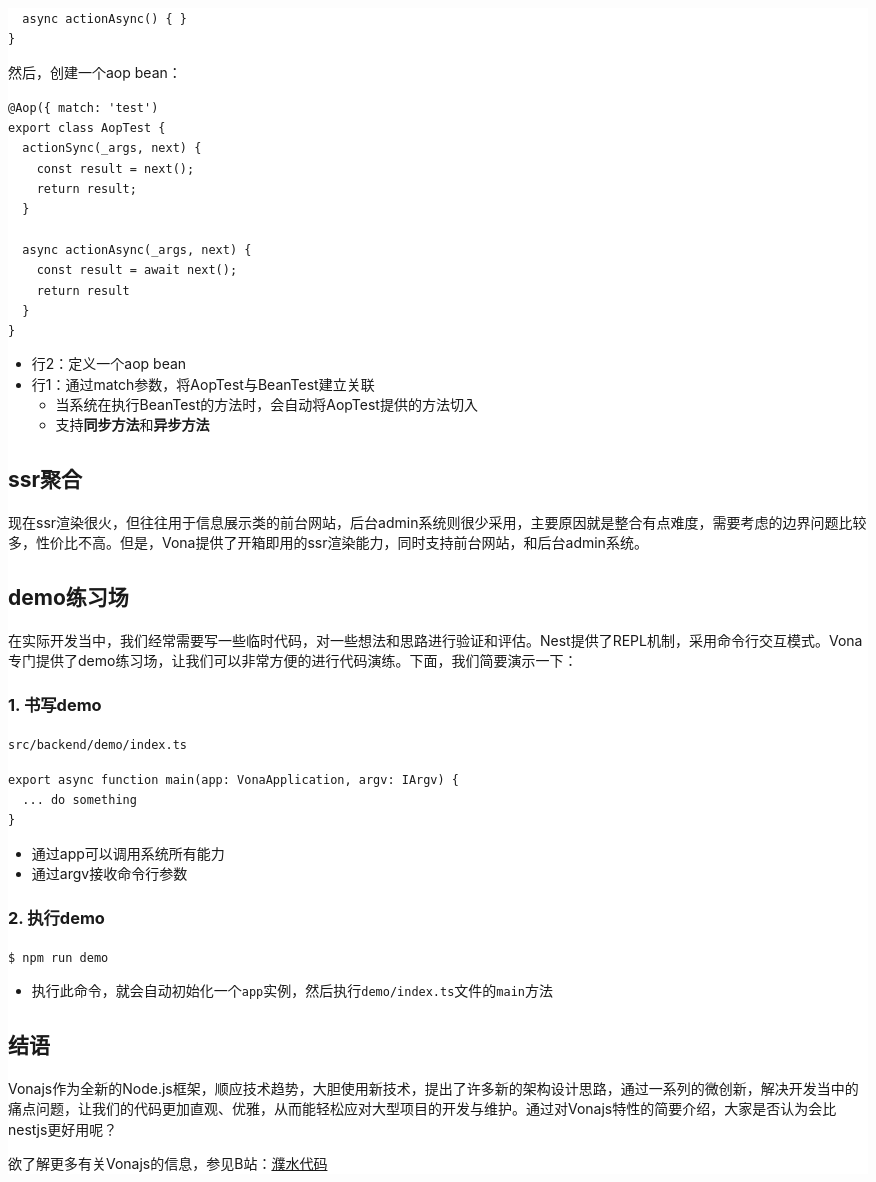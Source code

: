       async actionAsync() { } 
    }
    

然后，创建一个aop bean：

    @Aop({ match: 'test')
    export class AopTest {
      actionSync(_args, next) {
        const result = next();
        return result;
      }
    
      async actionAsync(_args, next) {
        const result = await next();
        return result
      } 
    }
    

*   行2：定义一个aop bean
*   行1：通过match参数，将AopTest与BeanTest建立关联
    *   当系统在执行BeanTest的方法时，会自动将AopTest提供的方法切入
    *   支持**同步方法**和**异步方法**

ssr聚合
-----

现在ssr渲染很火，但往往用于信息展示类的前台网站，后台admin系统则很少采用，主要原因就是整合有点难度，需要考虑的边界问题比较多，性价比不高。但是，Vona提供了开箱即用的ssr渲染能力，同时支持前台网站，和后台admin系统。

demo练习场
-------

在实际开发当中，我们经常需要写一些临时代码，对一些想法和思路进行验证和评估。Nest提供了REPL机制，采用命令行交互模式。Vona专门提供了demo练习场，让我们可以非常方便的进行代码演练。下面，我们简要演示一下：

### 1\. 书写demo

`src/backend/demo/index.ts`

    export async function main(app: VonaApplication, argv: IArgv) {
      ... do something
    }
    

*   通过app可以调用系统所有能力
*   通过argv接收命令行参数

### 2\. 执行demo

    $ npm run demo
    

*   执行此命令，就会自动初始化一个`app`实例，然后执行`demo/index.ts`文件的`main`方法

结语
--

Vonajs作为全新的Node.js框架，顺应技术趋势，大胆使用新技术，提出了许多新的架构设计思路，通过一系列的微创新，解决开发当中的痛点问题，让我们的代码更加直观、优雅，从而能轻松应对大型项目的开发与维护。通过对Vonajs特性的简要介绍，大家是否认为会比nestjs更好用呢？

欲了解更多有关Vonajs的信息，参见B站：[濮水代码](https://space.bilibili.com/454737998)